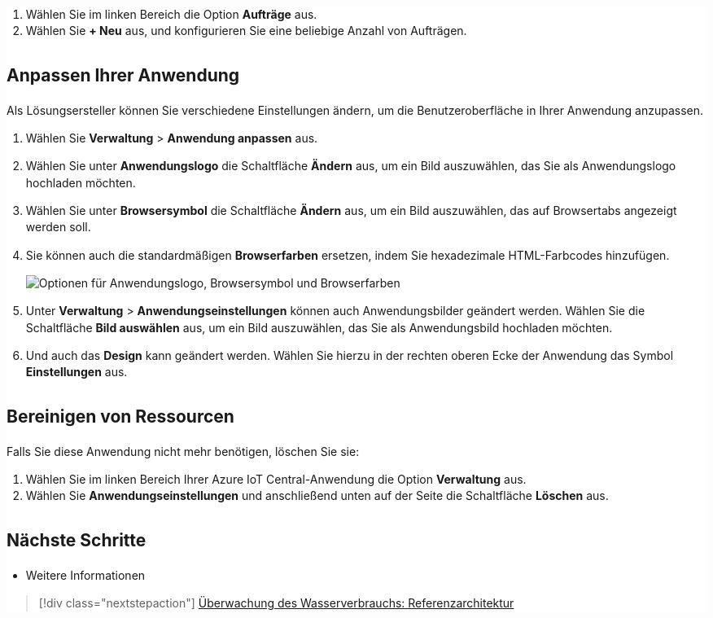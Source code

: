 1. Wählen Sie im linken Bereich die Option **Aufträge** aus.
1. Wählen Sie **+ Neu** aus, und konfigurieren Sie eine beliebige Anzahl von Aufträgen.

## <a name="customize-your-application"></a>Anpassen Ihrer Anwendung

Als Lösungsersteller können Sie verschiedene Einstellungen ändern, um die Benutzeroberfläche in Ihrer Anwendung anzupassen.

1. Wählen Sie **Verwaltung** > **Anwendung anpassen** aus.
1. Wählen Sie unter **Anwendungslogo** die Schaltfläche **Ändern** aus, um ein Bild auszuwählen, das Sie als Anwendungslogo hochladen möchten.
1. Wählen Sie unter **Browsersymbol** die Schaltfläche **Ändern** aus, um ein Bild auszuwählen, das auf Browsertabs angezeigt werden soll.
1. Sie können auch die standardmäßigen **Browserfarben** ersetzen, indem Sie hexadezimale HTML-Farbcodes hinzufügen.

   ![Optionen für Anwendungslogo, Browsersymbol und Browserfarben](./media/tutorial-waterconsumptionmonitoring/waterconsumptionmonitoring-customize-your-application.png)

1. Unter **Verwaltung** > **Anwendungseinstellungen** können auch Anwendungsbilder geändert werden. Wählen Sie die Schaltfläche **Bild auswählen** aus, um ein Bild auszuwählen, das Sie als Anwendungsbild hochladen möchten.
1. Und auch das **Design** kann geändert werden. Wählen Sie hierzu in der rechten oberen Ecke der Anwendung das Symbol **Einstellungen** aus.

## <a name="clean-up-resources"></a>Bereinigen von Ressourcen

Falls Sie diese Anwendung nicht mehr benötigen, löschen Sie sie:

1. Wählen Sie im linken Bereich Ihrer Azure IoT Central-Anwendung die Option **Verwaltung** aus.
1. Wählen Sie **Anwendungseinstellungen** und anschließend unten auf der Seite die Schaltfläche **Löschen** aus.

## <a name="next-steps"></a>Nächste Schritte

* Weitere Informationen 

> [!div class="nextstepaction"]
> [Überwachung des Wasserverbrauchs: Referenzarchitektur](./concepts-waterconsumptionmonitoring-architecture.md)
